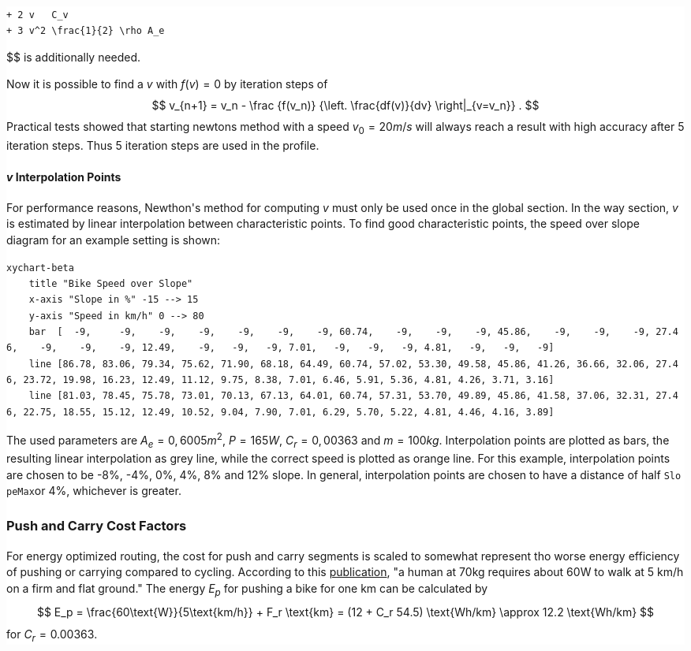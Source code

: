 	+ 2 v   C_v
	+ 3 v^2 \frac{1}{2} \rho A_e
$$
is additionally needed. 
 
Now it is possible to find a $v$ with $f(v) = 0$ by iteration steps of
$$
	v_{n+1}
	=
	v_n
	-
	\frac
		{f(v_n)}
		{\left.
			\frac{df(v)}{dv}
		\right|_{v=v_n}} 
.
$$
Practical tests showed that starting newtons method with a speed $v_0 = 20m/s$ will always reach a result with high accuracy after 5 iteration steps. 
Thus 5 iteration steps are used in the profile.

#### $v$ Interpolation Points
For performance reasons, Newthon's method for computing $v$ must only be used once in the global section.
In the way section, $v$ is estimated by linear interpolation between characteristic points. 
To find good characteristic points, the speed over slope diagram for an example setting is shown:

```mermaid
xychart-beta
    title "Bike Speed over Slope"
    x-axis "Slope in %" -15 --> 15
    y-axis "Speed in km/h" 0 --> 80
    bar  [  -9,     -9,    -9,    -9,    -9,    -9,    -9, 60.74,    -9,    -9,    -9, 45.86,    -9,    -9,    -9, 27.46,    -9,    -9,    -9, 12.49,    -9,   -9,   -9, 7.01,   -9,   -9,   -9, 4.81,   -9,   -9,   -9]
    line [86.78, 83.06, 79.34, 75.62, 71.90, 68.18, 64.49, 60.74, 57.02, 53.30, 49.58, 45.86, 41.26, 36.66, 32.06, 27.46, 23.72, 19.98, 16.23, 12.49, 11.12, 9.75, 8.38, 7.01, 6.46, 5.91, 5.36, 4.81, 4.26, 3.71, 3.16]
    line [81.03, 78.45, 75.78, 73.01, 70.13, 67.13, 64.01, 60.74, 57.31, 53.70, 49.89, 45.86, 41.58, 37.06, 32.31, 27.46, 22.75, 18.55, 15.12, 12.49, 10.52, 9.04, 7.90, 7.01, 6.29, 5.70, 5.22, 4.81, 4.46, 4.16, 3.89]
```

The used parameters are $A_e = 0,6005m^2$, $P = 165W$, $C_r = 0,00363$ and $m = 100kg$.
Interpolation points are plotted as bars, the resulting linear interpolation as grey line, while the correct speed is plotted as orange line.
For this example, interpolation points are chosen to be -8%, -4%, 0%, 4%, 8% and 12% slope. 
In general, interpolation points are chosen to have a distance of half `SlopeMax`or 4%, whichever is greater. 


### Push and Carry Cost Factors
For energy optimized routing, the cost for push and carry segments is scaled to somewhat represent tho worse energy efficiency of pushing or carrying compared to cycling. 
According to this [publication](https://dynamic-med.biomedcentral.com/counter/pdf/10.1186/1476-5918-8-4.pdf), "a human at 70kg requires about 60W to walk at 5 km/h on a firm and flat ground." 
The energy $E_p$ for pushing a bike for one km can be calculated by
$$
	E_p 
	= \frac{60\text{W}}{5\text{km/h}} + F_r \text{km}
	= (12 + C_r 54.5) \text{Wh/km}
	\approx 12.2 \text{Wh/km}
$$
for $C_r = 0.00363$.

[^KFT]: Kraftfahrtechnisches Taschenbuch, page 418
[^paved]: Promeneuse7 (cobblestone) NataleeJo (asphalt), Mateusz Konieczny (paving stones), composed by Mateusz Konieczny, [CC BY-SA 3.0](https://creativecommons.org/licenses/by-sa/3.0), via Wikimedia Commons
[^dtv]: "Durchschnittliche tägliche Verkehrsmenge", average daily traffic on the street in summation over all lanes.
